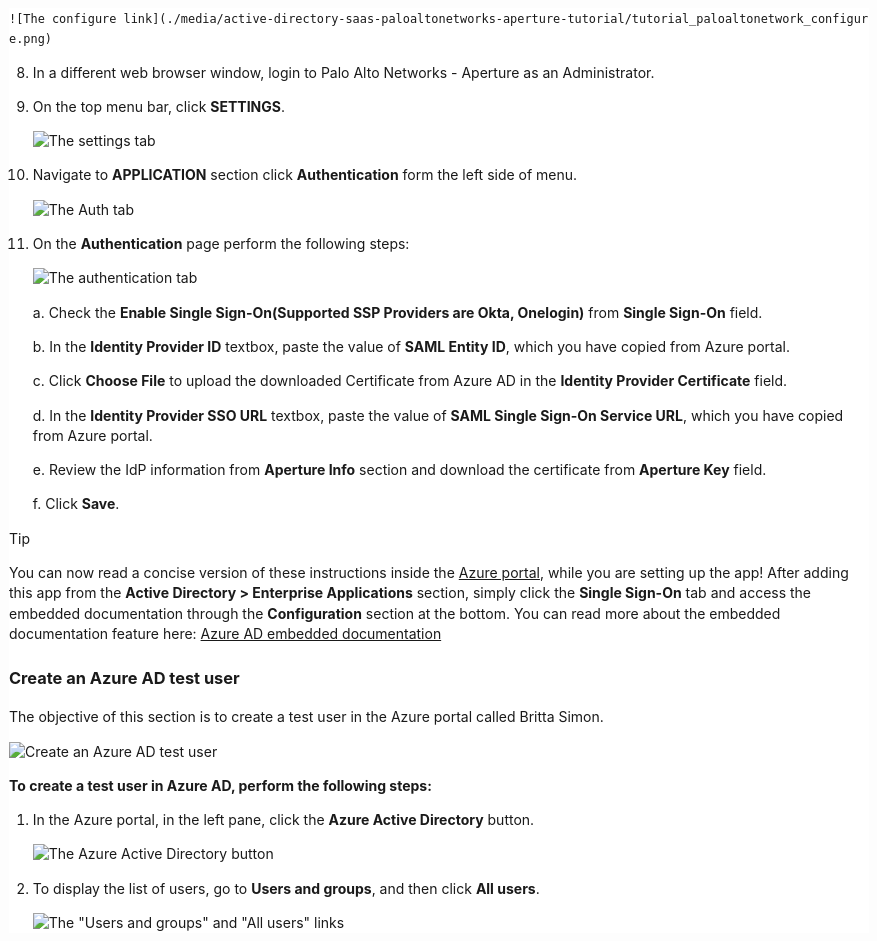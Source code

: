     ![The configure link](./media/active-directory-saas-paloaltonetworks-aperture-tutorial/tutorial_paloaltonetwork_configure.png)

8. In a different web browser window, login to Palo Alto Networks - Aperture as an Administrator.

9. On the top menu bar, click **SETTINGS**.

	![The settings tab](./media/active-directory-saas-paloaltonetworks-aperture-tutorial/tutorial_paloaltonetwork_settings.png)

10. Navigate to **APPLICATION** section click **Authentication** form the left side of menu.

	![The Auth tab](./media/active-directory-saas-paloaltonetworks-aperture-tutorial/tutorial_paloaltonetwork_auth.png)
	
11. On the **Authentication** page perform the following steps:
	
	![The authentication tab](./media/active-directory-saas-paloaltonetworks-aperture-tutorial/tutorial_paloaltonetwork_singlesignon.png)

	a. Check the **Enable Single Sign-On(Supported SSP Providers are Okta, Onelogin)** from **Single Sign-On** field.

	b. In the **Identity Provider ID** textbox, paste the value of **SAML Entity ID**, which you have copied from Azure portal.

	c. Click **Choose File** to upload the downloaded Certificate from Azure AD in the **Identity Provider Certificate** field.

	d. In the **Identity Provider SSO URL** textbox, paste the value of **SAML Single Sign-On Service URL**, which you have copied from Azure portal.

	e. Review the IdP information from **Aperture Info** section and download the certificate from **Aperture Key** field.

	f. Click **Save**.

> [!TIP]
> You can now read a concise version of these instructions inside the [Azure portal](https://portal.azure.com), while you are setting up the app!  After adding this app from the **Active Directory > Enterprise Applications** section, simply click the **Single Sign-On** tab and access the embedded documentation through the **Configuration** section at the bottom. You can read more about the embedded documentation feature here: [Azure AD embedded documentation]( https://go.microsoft.com/fwlink/?linkid=845985)

### Create an Azure AD test user

The objective of this section is to create a test user in the Azure portal called Britta Simon.

   ![Create an Azure AD test user][100]

**To create a test user in Azure AD, perform the following steps:**

1. In the Azure portal, in the left pane, click the **Azure Active Directory** button.

    ![The Azure Active Directory button](./media/active-directory-saas-paloaltonetworks-aperture-tutorial/create_aaduser_01.png)

2. To display the list of users, go to **Users and groups**, and then click **All users**.

    ![The "Users and groups" and "All users" links](./media/active-directory-saas-paloaltonetworks-aperture-tutorial/create_aaduser_02.png)


[1]: ./media/active-directory-saas-paloaltonetworks-aperture-tutorial/tutorial_general_01.png
[2]: ./media/active-directory-saas-paloaltonetworks-aperture-tutorial/tutorial_general_02.png
[3]: ./media/active-directory-saas-paloaltonetworks-aperture-tutorial/tutorial_general_03.png
[4]: ./media/active-directory-saas-paloaltonetworks-aperture-tutorial/tutorial_general_04.png
[100]: ./media/active-directory-saas-paloaltonetworks-aperture-tutorial/tutorial_general_100.png
[200]: ./media/active-directory-saas-paloaltonetworks-aperture-tutorial/tutorial_general_200.png
[201]: ./media/active-directory-saas-paloaltonetworks-aperture-tutorial/tutorial_general_201.png
[202]: ./media/active-directory-saas-paloaltonetworks-aperture-tutorial/tutorial_general_202.png
[203]: ./media/active-directory-saas-paloaltonetworks-aperture-tutorial/tutorial_general_203.png
